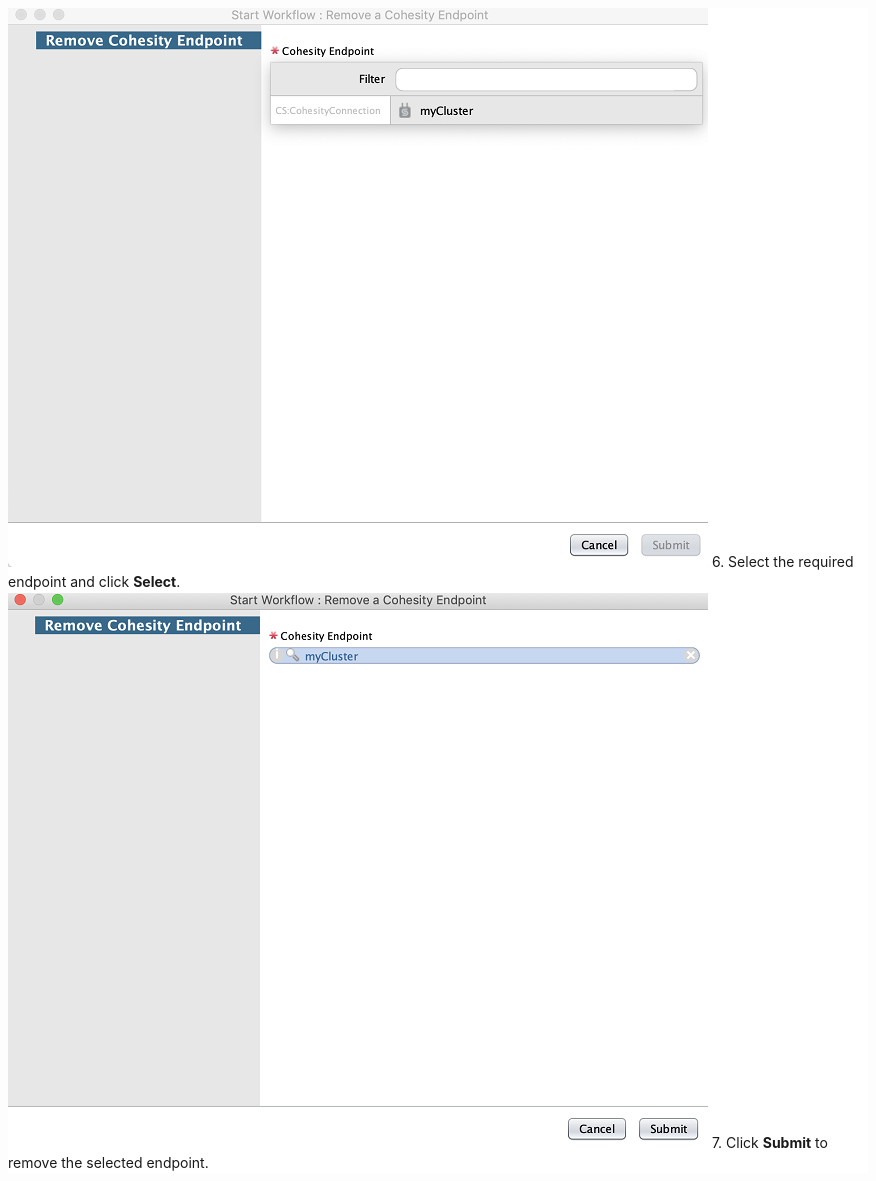    ![RemoveEndpointScreen](images/RemoveEndpointScreen_2.png)
6. Select the required endpoint and click **Select**.
   ![RemoveEndpointScreen](images/RemoveEndpointScreen.png)
7. Click **Submit** to remove the selected endpoint.
